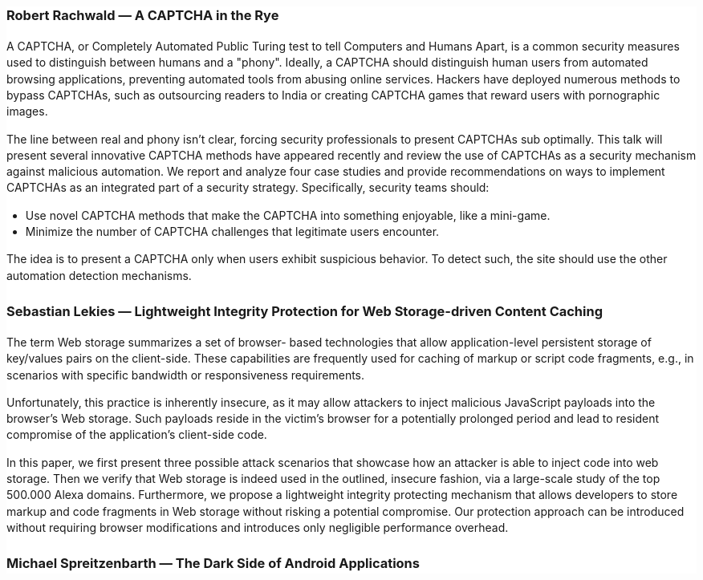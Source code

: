 ### Robert Rachwald — A CAPTCHA in the Rye

A CAPTCHA, or Completely Automated Public Turing test to tell Computers
and Humans Apart, is a common security measures used to distinguish
between humans and a "phony". Ideally, a CAPTCHA should distinguish
human users from automated browsing applications, preventing automated
tools from abusing online services. Hackers have deployed numerous
methods to bypass CAPTCHAs, such as outsourcing readers to India or
creating CAPTCHA games that reward users with pornographic images.

The line between real and phony isn’t clear, forcing security
professionals to present CAPTCHAs sub optimally. This talk will present
several innovative CAPTCHA methods have appeared recently and review the
use of CAPTCHAs as a security mechanism against malicious automation. We
report and analyze four case studies and provide recommendations on ways
to implement CAPTCHAs as an integrated part of a security strategy.
Specifically, security teams should:

  - Use novel CAPTCHA methods that make the CAPTCHA into something
    enjoyable, like a mini-game.
  - Minimize the number of CAPTCHA challenges that legitimate users
    encounter.

The idea is to present a CAPTCHA only when users exhibit suspicious
behavior. To detect such, the site should use the other automation
detection mechanisms.

### Sebastian Lekies — Lightweight Integrity Protection for Web Storage-driven Content Caching

The term Web storage summarizes a set of browser- based technologies
that allow application-level persistent storage of key/values pairs on
the client-side. These capabilities are frequently used for caching of
markup or script code fragments, e.g., in scenarios with specific
bandwidth or responsiveness requirements.

Unfortunately, this practice is inherently insecure, as it may allow
attackers to inject malicious JavaScript payloads into the browser’s Web
storage. Such payloads reside in the victim’s browser for a potentially
prolonged period and lead to resident compromise of the application’s
client-side code.

In this paper, we first present three possible attack scenarios that
showcase how an attacker is able to inject code into web storage. Then
we verify that Web storage is indeed used in the outlined, insecure
fashion, via a large-scale study of the top 500.000 Alexa domains.
Furthermore, we propose a lightweight integrity protecting mechanism
that allows developers to store markup and code fragments in Web storage
without risking a potential compromise. Our protection approach can be
introduced without requiring browser modifications and introduces only
negligible performance overhead.

### Michael Spreitzenbarth — The Dark Side of Android Applications
